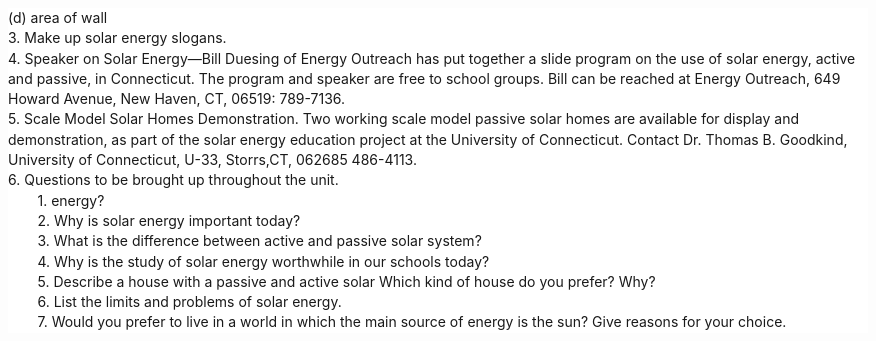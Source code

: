 </font>
(d) area of wall
<dt>
3. Make up solar energy slogans.
<dt>
4. Speaker on Solar Energy—Bill Duesing of Energy Outreach has put together a slide program on the use of solar energy, active and passive, in Connecticut. The program and speaker are free to school groups. Bill can be reached at Energy Outreach, 649 Howard Avenue, New Haven, CT, 06519: 789-7136.
<dt>
5. Scale Model Solar Homes Demonstration. Two working scale model passive solar homes are available for display and demonstration, as part of the solar energy education project at the University of Connecticut. Contact Dr. Thomas B. Goodkind, University of Connecticut, U-33, Storrs,CT, 062685 486-4113.
<dt>
6. Questions to be brought up throughout the unit.
<dt>
<font color="#ffffff" style="visibility:hidden;">
____
</font>
1. energy?
<dt>
<font color="#ffffff" style="visibility:hidden;">
____
</font>
2. Why is solar energy important today?
<dt>
<font color="#ffffff" style="visibility:hidden;">
____
</font>
3. What is the difference between active and passive solar system?
<dt>
<font color="#ffffff" style="visibility:hidden;">
____
</font>
4. Why is the study of solar energy worthwhile in our schools today?
<dt>
<font color="#ffffff" style="visibility:hidden;">
____
</font>
5. Describe a house with a passive and active solar Which kind of house do you prefer? Why?
<dt>
<font color="#ffffff" style="visibility:hidden;">
____
</font>
6. List the limits and problems of solar energy.
<dt>
<font color="#ffffff" style="visibility:hidden;">
____
</font>
7. Would you prefer to live in a world in which the main source of energy is the sun? Give reasons for your choice.
</dt>
</dt>
</dt>
</dt>
</dt>
</dt>
</dt>
</dt>
</dt>
</dt>
</dt>